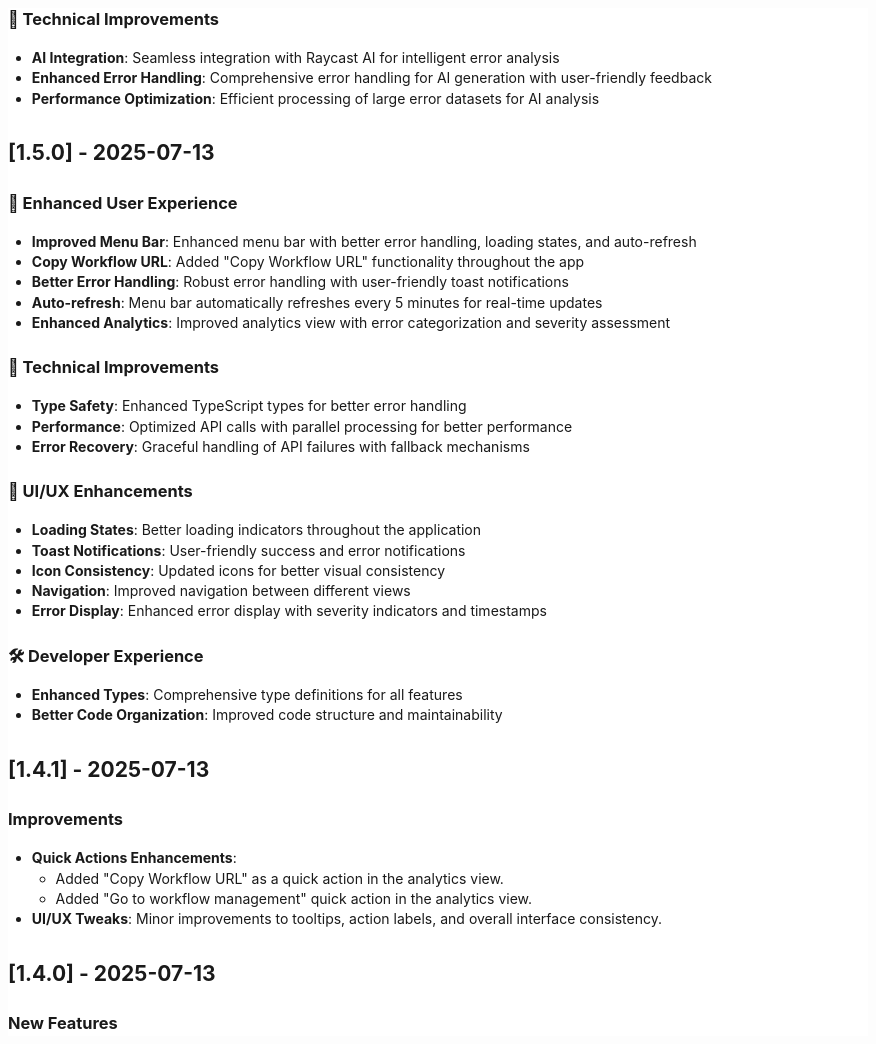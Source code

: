 ### 🔧 Technical Improvements

- **AI Integration**: Seamless integration with Raycast AI for intelligent error analysis
- **Enhanced Error Handling**: Comprehensive error handling for AI generation with user-friendly feedback
- **Performance Optimization**: Efficient processing of large error datasets for AI analysis

## [1.5.0] - 2025-07-13

### 🎯 Enhanced User Experience

- **Improved Menu Bar**: Enhanced menu bar with better error handling, loading states, and auto-refresh
- **Copy Workflow URL**: Added "Copy Workflow URL" functionality throughout the app
- **Better Error Handling**: Robust error handling with user-friendly toast notifications
- **Auto-refresh**: Menu bar automatically refreshes every 5 minutes for real-time updates
- **Enhanced Analytics**: Improved analytics view with error categorization and severity assessment

### 🔧 Technical Improvements

- **Type Safety**: Enhanced TypeScript types for better error handling
- **Performance**: Optimized API calls with parallel processing for better performance
- **Error Recovery**: Graceful handling of API failures with fallback mechanisms

### 📱 UI/UX Enhancements

- **Loading States**: Better loading indicators throughout the application
- **Toast Notifications**: User-friendly success and error notifications
- **Icon Consistency**: Updated icons for better visual consistency
- **Navigation**: Improved navigation between different views
- **Error Display**: Enhanced error display with severity indicators and timestamps

### 🛠️ Developer Experience

- **Enhanced Types**: Comprehensive type definitions for all features
- **Better Code Organization**: Improved code structure and maintainability

## [1.4.1] - 2025-07-13

### Improvements

- **Quick Actions Enhancements**:
  - Added "Copy Workflow URL" as a quick action in the analytics view.
  - Added "Go to workflow management" quick action in the analytics view.
- **UI/UX Tweaks**: Minor improvements to tooltips, action labels, and overall interface consistency.

## [1.4.0] - 2025-07-13

### New Features
